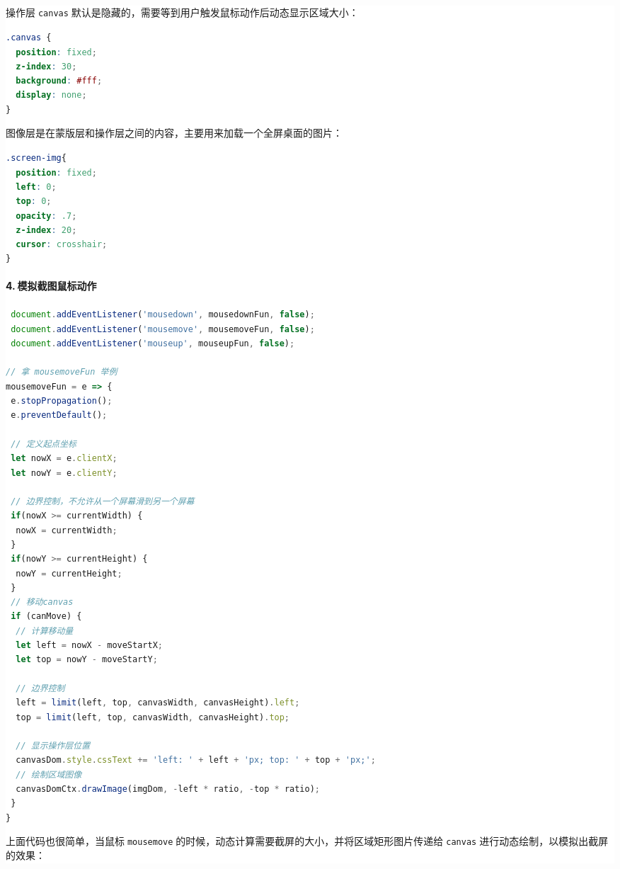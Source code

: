 ```css
```
操作层 `canvas` 默认是隐藏的，需要等到用户触发鼠标动作后动态显示区域大小：
```css
.canvas {
  position: fixed;
  z-index: 30;
  background: #fff;
  display: none;
}
```
图像层是在蒙版层和操作层之间的内容，主要用来加载一个全屏桌面的图片：

```css
.screen-img{
  position: fixed;
  left: 0;
  top: 0;
  opacity: .7;
  z-index: 20;
  cursor: crosshair;
}
```


#### 4. 模拟截图鼠标动作
```js
 document.addEventListener('mousedown', mousedownFun, false);
 document.addEventListener('mousemove', mousemoveFun, false);
 document.addEventListener('mouseup', mouseupFun, false);
 
// 拿 mousemoveFun 举例
mousemoveFun = e => {
 e.stopPropagation();
 e.preventDefault();
 
 // 定义起点坐标
 let nowX = e.clientX;
 let nowY = e.clientY;

 // 边界控制，不允许从一个屏幕滑到另一个屏幕
 if(nowX >= currentWidth) {
  nowX = currentWidth;
 }
 if(nowY >= currentHeight) {
  nowY = currentHeight;
 }
 // 移动canvas
 if (canMove) {
  // 计算移动量
  let left = nowX - moveStartX;
  let top = nowY - moveStartY;

  // 边界控制
  left = limit(left, top, canvasWidth, canvasHeight).left;
  top = limit(left, top, canvasWidth, canvasHeight).top;

  // 显示操作层位置
  canvasDom.style.cssText += 'left: ' + left + 'px; top: ' + top + 'px;';
  // 绘制区域图像
  canvasDomCtx.drawImage(imgDom, -left * ratio, -top * ratio);
 }
}
```
上面代码也很简单，当鼠标 `mousemove` 的时候，动态计算需要截屏的大小，并将区域矩形图片传递给 `canvas` 进行动态绘制，以模拟出截屏的效果：

